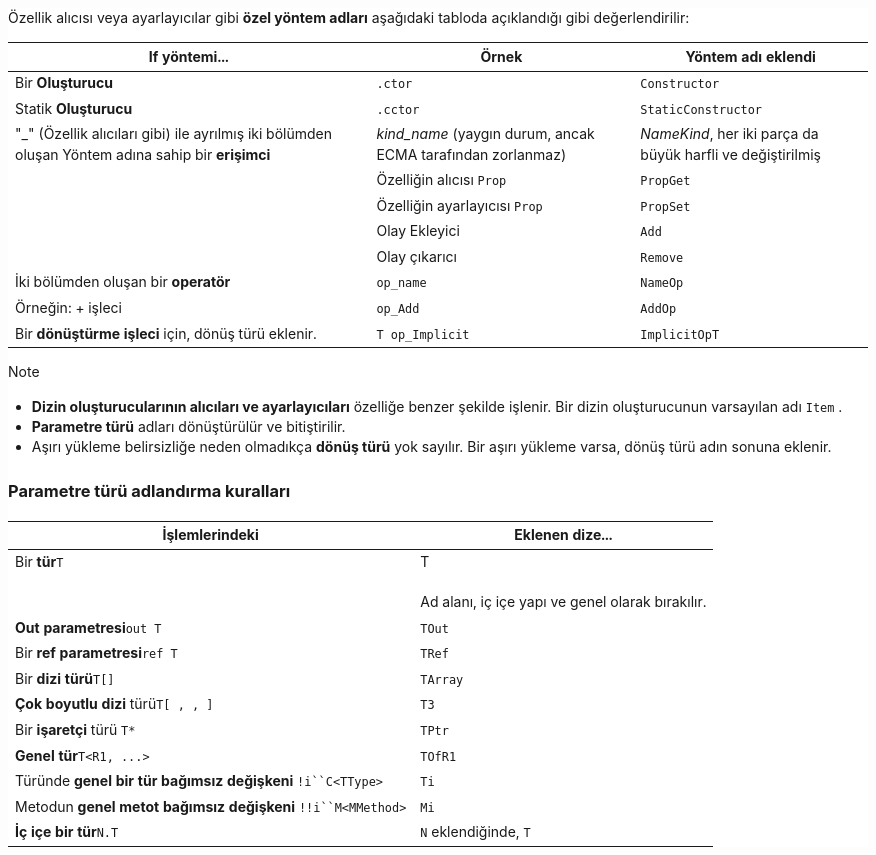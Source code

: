   Özellik alıcısı veya ayarlayıcılar gibi **özel yöntem adları** aşağıdaki tabloda açıklandığı gibi değerlendirilir:

|If yöntemi...|Örnek|Yöntem adı eklendi|
|-|-|-|
|Bir **Oluşturucu**|`.ctor`|`Constructor`|
|Statik **Oluşturucu**|`.cctor`|`StaticConstructor`|
|"_" (Özellik alıcıları gibi) ile ayrılmış iki bölümden oluşan Yöntem adına sahip bir **erişimci**|*kind_name* (yaygın durum, ancak ECMA tarafından zorlanmaz)|*NameKind*, her iki parça da büyük harfli ve değiştirilmiş|
||Özelliğin alıcısı `Prop`|`PropGet`|
||Özelliğin ayarlayıcısı `Prop`|`PropSet`|
||Olay Ekleyici|`Add`|
||Olay çıkarıcı|`Remove`|
|İki bölümden oluşan bir **operatör**|`op_name`|`NameOp`|
|Örneğin: + işleci|`op_Add`|`AddOp`|
|Bir **dönüştürme işleci** için, dönüş türü eklenir.|`T op_Implicit`|`ImplicitOpT`|

> [!NOTE]
> - **Dizin oluşturucularının alıcıları ve ayarlayıcıları** özelliğe benzer şekilde işlenir. Bir dizin oluşturucunun varsayılan adı `Item` .
> - **Parametre türü** adları dönüştürülür ve bitiştirilir.
> - Aşırı yükleme belirsizliğe neden olmadıkça **dönüş türü** yok sayılır. Bir aşırı yükleme varsa, dönüş türü adın sonuna eklenir.

### <a name="parameter-type-naming-conventions"></a>Parametre türü adlandırma kuralları

|İşlemlerindeki|Eklenen dize...|
|-|-|
|Bir **tür**`T`|T<br /><br /> Ad alanı, iç içe yapı ve genel olarak bırakılır.|
|**Out parametresi**`out T`|`TOut`|
|Bir **ref parametresi**`ref T`|`TRef`|
|Bir **dizi türü**`T[]`|`TArray`|
|**Çok boyutlu dizi** türü`T[ , , ]`|`T3`|
|Bir **işaretçi** türü `T*`|`TPtr`|
|**Genel tür**`T<R1, ...>`|`TOfR1`|
|Türünde **genel bir tür bağımsız değişkeni** `!i``C<TType>`|`Ti`|
|Metodun **genel metot bağımsız değişkeni** `!!i``M<MMethod>`|`Mi`|
|**İç içe bir tür**`N.T`|`N` eklendiğinde, `T`|
